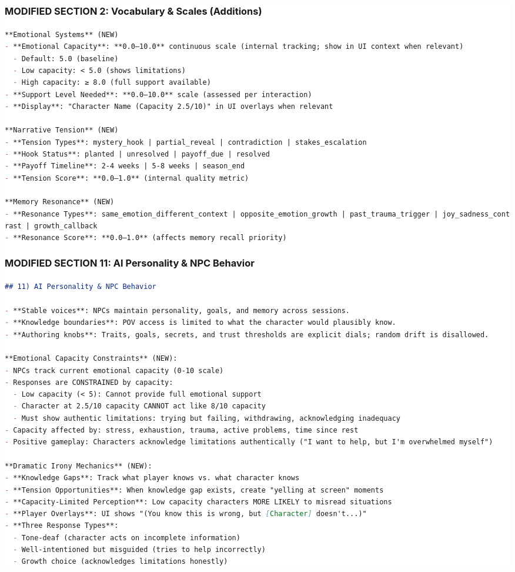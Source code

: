 ### MODIFIED SECTION 2: Vocabulary & Scales (Additions)

```markdown
**Emotional Systems** (NEW)
- **Emotional Capacity**: **0.0–10.0** continuous scale (internal tracking; show in UI context when relevant)
  - Default: 5.0 (baseline)
  - Low capacity: < 5.0 (shows limitations)
  - High capacity: ≥ 8.0 (full support available)
- **Support Level Needed**: **0.0–10.0** scale (assessed per interaction)
- **Display**: "Character Name (Capacity 2.5/10)" in UI overlays when relevant

**Narrative Tension** (NEW)
- **Tension Types**: mystery_hook | partial_reveal | contradiction | stakes_escalation
- **Hook Status**: planted | unresolved | payoff_due | resolved
- **Payoff Timeline**: 2-4 weeks | 5-8 weeks | season_end
- **Tension Score**: **0.0–1.0** (internal quality metric)

**Memory Resonance** (NEW)
- **Resonance Types**: same_emotion_different_context | opposite_emotion_growth | past_trauma_trigger | joy_sadness_contrast | growth_callback
- **Resonance Score**: **0.0–1.0** (affects memory recall priority)
```

### MODIFIED SECTION 11: AI Personality & NPC Behavior

```markdown
## 11) AI Personality & NPC Behavior

- **Stable voices**: NPCs maintain personality, goals, and memory across sessions.
- **Knowledge boundaries**: POV access is limited to what the character would plausibly know.
- **Authoring knobs**: Traits, goals, secrets, and trust thresholds are explicit dials; random drift is disallowed.

**Emotional Capacity Constraints** (NEW):
- NPCs track current emotional capacity (0-10 scale)
- Responses are CONSTRAINED by capacity:
  - Low capacity (< 5): Cannot provide full emotional support
  - Character at 2.5/10 capacity CANNOT act like 8/10 capacity
  - Must show authentic limitations: trying but failing, withdrawing, acknowledging inadequacy
- Capacity affected by: stress, exhaustion, trauma, active problems, time since rest
- Positive gameplay: Characters acknowledge limitations authentically ("I want to help, but I'm overwhelmed myself")

**Dramatic Irony Mechanics** (NEW):
- **Knowledge Gaps**: Track what player knows vs. what character knows
- **Tension Opportunities**: When knowledge gap exists, create "yelling at screen" moments
- **Capacity-Limited Perception**: Low capacity characters MORE LIKELY to misread situations
- **Player Overlays**: UI shows "(You know this is wrong, but [Character] doesn't...)"
- **Three Response Types**:
  - Tone-deaf (character acts on incomplete information)
  - Well-intentioned but misguided (tries to help incorrectly)
  - Growth choice (acknowledges limitations honestly)
```
